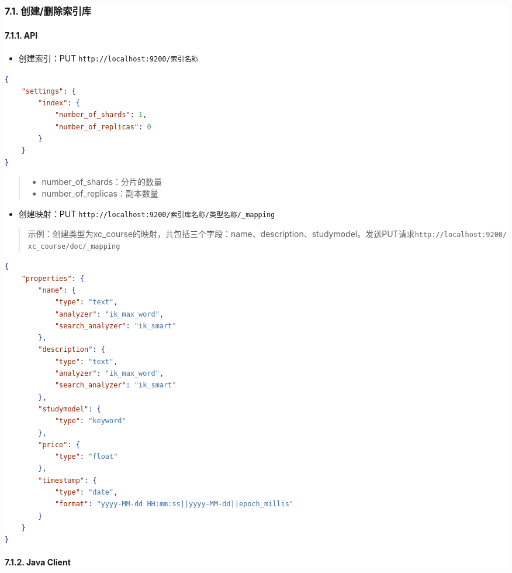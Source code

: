 ### 7.1. 创建/删除索引库

#### 7.1.1. API

- 创建索引：PUT `http://localhost:9200/索引名称`

```json
{
    "settings": {
        "index": {
            "number_of_shards": 1,
            "number_of_replicas": 0
        }
    }
}
```

> - number_of_shards：分片的数量
> - number_of_replicas：副本数量

- 创建映射：PUT `http://localhost:9200/索引库名称/类型名称/_mapping`

> 示例：创建类型为xc_course的映射，共包括三个字段：name、description、studymodel。发送PUT请求`http://localhost:9200/xc_course/doc/_mapping`

```json
{
    "properties": {
        "name": {
            "type": "text",
            "analyzer": "ik_max_word",
            "search_analyzer": "ik_smart"
        },
        "description": {
            "type": "text",
            "analyzer": "ik_max_word",
            "search_analyzer": "ik_smart"
        },
        "studymodel": {
            "type": "keyword"
        },
        "price": {
            "type": "float"
        },
        "timestamp": {
            "type": "date",
            "format": "yyyy-MM-dd HH:mm:ss||yyyy-MM-dd||epoch_millis"
        }
    }
}
```

#### 7.1.2. Java Client
